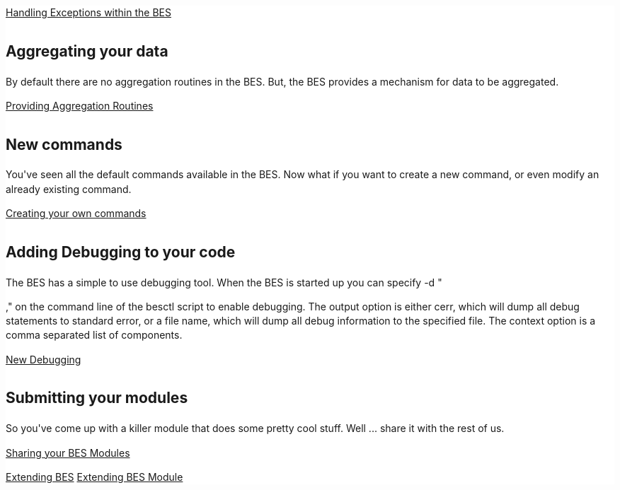 [Handling Exceptions within the BES](BES_Exception_Handling "wikilink")

## Aggregating your data

By default there are no aggregation routines in the BES. But, the BES
provides a mechanism for data to be aggregated.

[Providing Aggregation Routines](BES_Aggregation "wikilink")

## New commands

You've seen all the default commands available in the BES. Now what if
you want to create a new command, or even modify an already existing
command.

[Creating your own commands](New_BES_Commands "wikilink")

## Adding Debugging to your code

The BES has a simple to use debugging tool. When the BES is started up
you can specify -d "

<output>

,<context>" on the command line of the besctl script to enable
debugging. The output option is either cerr, which will dump all debug
statements to standard error, or a file name, which will dump all debug
information to the specified file. The context option is a comma
separated list of components.

[New Debugging](New_Debugging "wikilink")

## Submitting your modules

So you've come up with a killer module that does some pretty cool stuff.
Well ... share it with the rest of us.

[Sharing your BES Modules](Sharing_BES_Modules "wikilink")

[Extending BES](Category:Extending_BES "wikilink") [Extending BES
Module](Category:BES_Modules "wikilink")